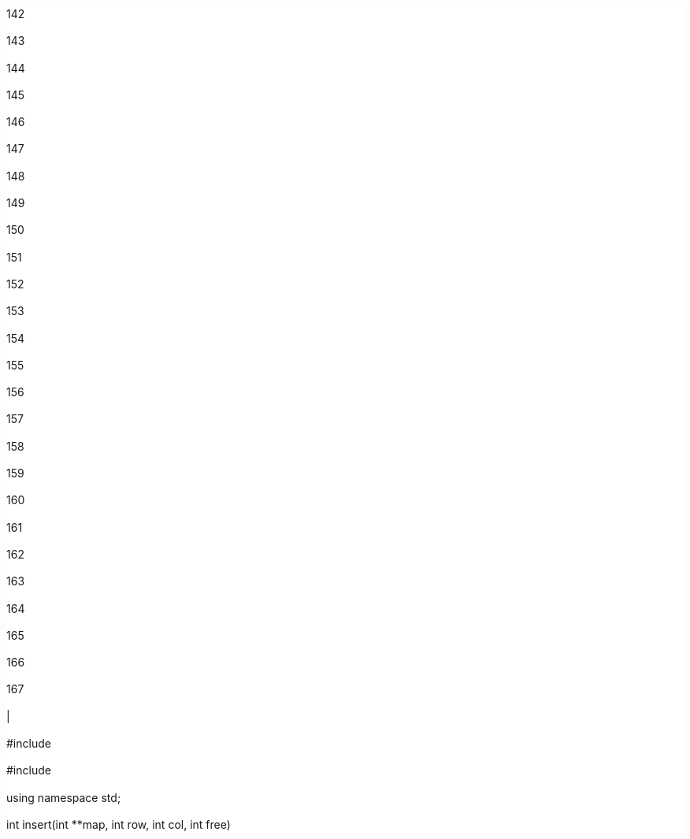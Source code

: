 142

143

144

145

146

147

148

149

150

151

152

153

154

155

156

157

158

159

160

161

162

163

164

165

166

167

|



#include <iostream>

#include <string>



using namespace std;



int insert(int **map, int row, int col, int free)

